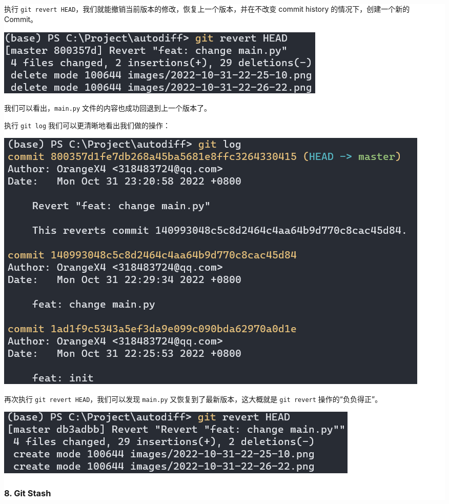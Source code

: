 执行 `git revert HEAD`，我们就能撤销当前版本的修改，恢复上一个版本，并在不改变 commit history 的情况下，创建一个新的 Commit。

![](images/2022-10-31-23-23-14.png)

我们可以看出，`main.py` 文件的内容也成功回退到上一个版本了。

执行 `git log` 我们可以更清晰地看出我们做的操作：

![](images/2022-10-31-23-24-34.png)

再次执行 `git revert HEAD`，我们可以发现 `main.py` 又恢复到了最新版本，这大概就是 `git revert` 操作的“负负得正”。

![](images/2022-10-31-23-26-13.png)

### 8. Git Stash
